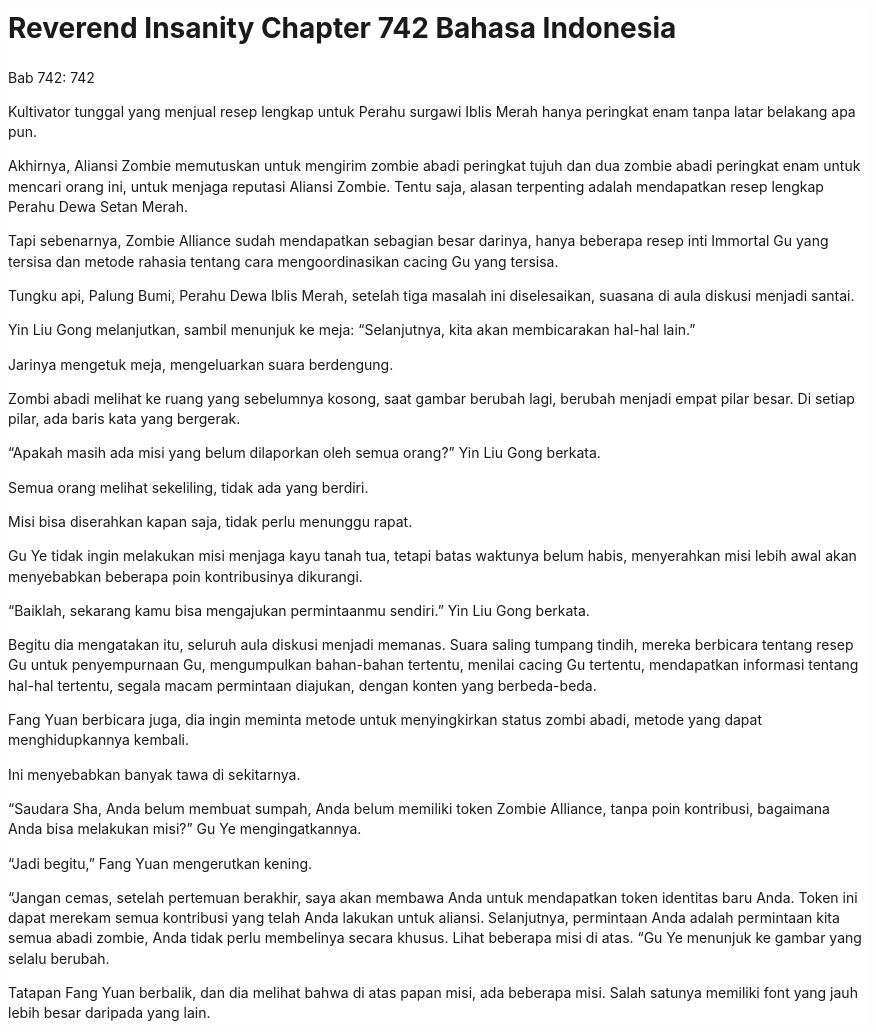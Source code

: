 # Reverend Insanity Chapter 742 Bahasa Indonesia

Bab 742: 742

Kultivator tunggal yang menjual resep lengkap untuk Perahu surgawi Iblis Merah hanya peringkat enam tanpa latar belakang apa pun.

Akhirnya, Aliansi Zombie memutuskan untuk mengirim zombie abadi peringkat tujuh dan dua zombie abadi peringkat enam untuk mencari orang ini, untuk menjaga reputasi Aliansi Zombie. Tentu saja, alasan terpenting adalah mendapatkan resep lengkap Perahu Dewa Setan Merah.

Tapi sebenarnya, Zombie Alliance sudah mendapatkan sebagian besar darinya, hanya beberapa resep inti Immortal Gu yang tersisa dan metode rahasia tentang cara mengoordinasikan cacing Gu yang tersisa.

Tungku api, Palung Bumi, Perahu Dewa Iblis Merah, setelah tiga masalah ini diselesaikan, suasana di aula diskusi menjadi santai.

Yin Liu Gong melanjutkan, sambil menunjuk ke meja: “Selanjutnya, kita akan membicarakan hal-hal lain.”

Jarinya mengetuk meja, mengeluarkan suara berdengung.

Zombi abadi melihat ke ruang yang sebelumnya kosong, saat gambar berubah lagi, berubah menjadi empat pilar besar. Di setiap pilar, ada baris kata yang bergerak.

“Apakah masih ada misi yang belum dilaporkan oleh semua orang?” Yin Liu Gong berkata.

Semua orang melihat sekeliling, tidak ada yang berdiri.

Misi bisa diserahkan kapan saja, tidak perlu menunggu rapat.

Gu Ye tidak ingin melakukan misi menjaga kayu tanah tua, tetapi batas waktunya belum habis, menyerahkan misi lebih awal akan menyebabkan beberapa poin kontribusinya dikurangi.

“Baiklah, sekarang kamu bisa mengajukan permintaanmu sendiri.” Yin Liu Gong berkata.

Begitu dia mengatakan itu, seluruh aula diskusi menjadi memanas. Suara saling tumpang tindih, mereka berbicara tentang resep Gu untuk penyempurnaan Gu, mengumpulkan bahan-bahan tertentu, menilai cacing Gu tertentu, mendapatkan informasi tentang hal-hal tertentu, segala macam permintaan diajukan, dengan konten yang berbeda-beda.

Fang Yuan berbicara juga, dia ingin meminta metode untuk menyingkirkan status zombi abadi, metode yang dapat menghidupkannya kembali.

Ini menyebabkan banyak tawa di sekitarnya.

“Saudara Sha, Anda belum membuat sumpah, Anda belum memiliki token Zombie Alliance, tanpa poin kontribusi, bagaimana Anda bisa melakukan misi?” Gu Ye mengingatkannya.

“Jadi begitu,” Fang Yuan mengerutkan kening.

“Jangan cemas, setelah pertemuan berakhir, saya akan membawa Anda untuk mendapatkan token identitas baru Anda. Token ini dapat merekam semua kontribusi yang telah Anda lakukan untuk aliansi. Selanjutnya, permintaan Anda adalah permintaan kita semua abadi zombie, Anda tidak perlu membelinya secara khusus. Lihat beberapa misi di atas. “Gu Ye menunjuk ke gambar yang selalu berubah.

Tatapan Fang Yuan berbalik, dan dia melihat bahwa di atas papan misi, ada beberapa misi. Salah satunya memiliki font yang jauh lebih besar daripada yang lain.
